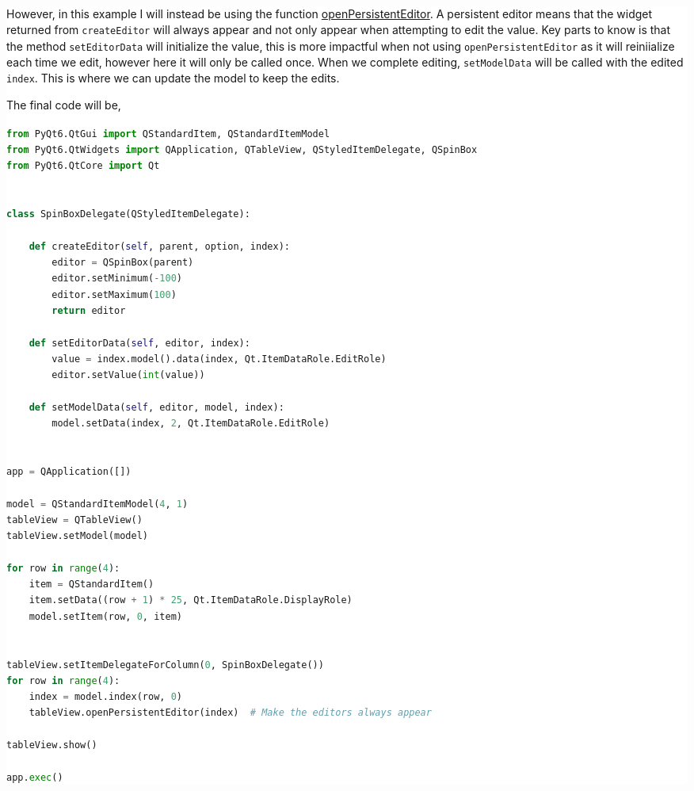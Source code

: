 
However, in this example I will instead be using the function [openPersistentEditor](https://doc.qt.io/qt-6/qabstractitemview.html#openPersistentEditor). A persistent editor means that the widget returned from `createEditor` will always appear and not only appear when attempting to edit the value. Key parts to know is that the method `setEditorData` will initialize the value, this is more impactful when not using `openPersistentEditor` as it will reiniialize each time we edit, however here it will only be called once. When we complete editing, `setModelData` will be called with the edited `index`. This is where we can update the model to keep the edits.

The final code will be,


```Python
from PyQt6.QtGui import QStandardItem, QStandardItemModel
from PyQt6.QtWidgets import QApplication, QTableView, QStyledItemDelegate, QSpinBox
from PyQt6.QtCore import Qt


class SpinBoxDelegate(QStyledItemDelegate):

    def createEditor(self, parent, option, index):
        editor = QSpinBox(parent)
        editor.setMinimum(-100)
        editor.setMaximum(100)
        return editor

    def setEditorData(self, editor, index):
        value = index.model().data(index, Qt.ItemDataRole.EditRole)
        editor.setValue(int(value))

    def setModelData(self, editor, model, index):
        model.setData(index, 2, Qt.ItemDataRole.EditRole)


app = QApplication([])

model = QStandardItemModel(4, 1)
tableView = QTableView()
tableView.setModel(model)

for row in range(4):
    item = QStandardItem()
    item.setData((row + 1) * 25, Qt.ItemDataRole.DisplayRole)
    model.setItem(row, 0, item)


tableView.setItemDelegateForColumn(0, SpinBoxDelegate())
for row in range(4):
    index = model.index(row, 0)
    tableView.openPersistentEditor(index)  # Make the editors always appear

tableView.show()

app.exec()
```
